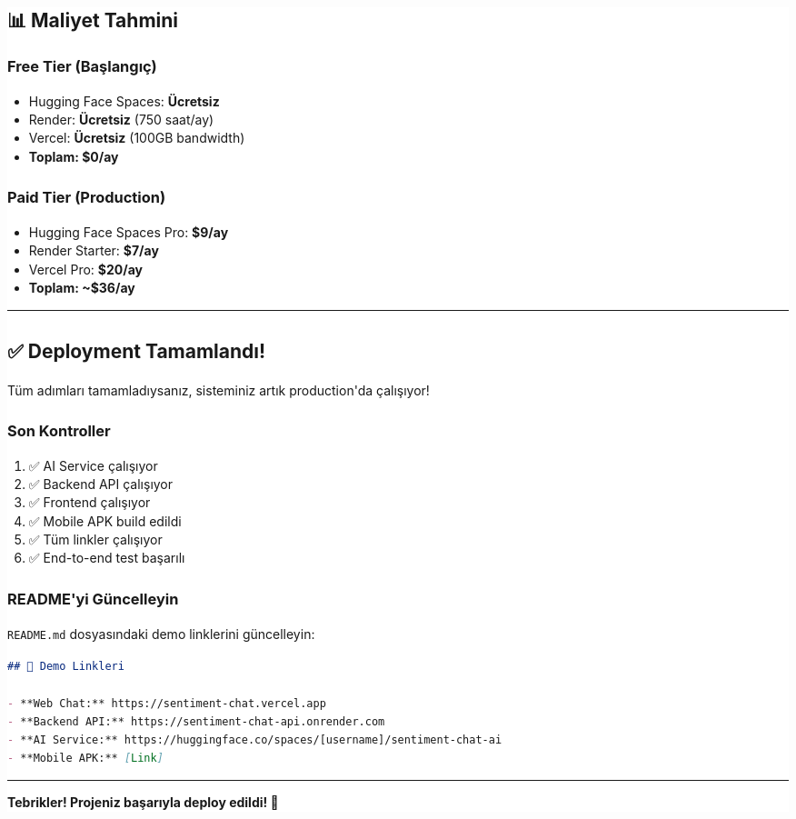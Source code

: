 ## 📊 Maliyet Tahmini

### Free Tier (Başlangıç)
- Hugging Face Spaces: **Ücretsiz**
- Render: **Ücretsiz** (750 saat/ay)
- Vercel: **Ücretsiz** (100GB bandwidth)
- **Toplam: $0/ay**

### Paid Tier (Production)
- Hugging Face Spaces Pro: **$9/ay**
- Render Starter: **$7/ay**
- Vercel Pro: **$20/ay**
- **Toplam: ~$36/ay**

---

## ✅ Deployment Tamamlandı!

Tüm adımları tamamladıysanız, sisteminiz artık production'da çalışıyor!

### Son Kontroller
1. ✅ AI Service çalışıyor
2. ✅ Backend API çalışıyor
3. ✅ Frontend çalışıyor
4. ✅ Mobile APK build edildi
5. ✅ Tüm linkler çalışıyor
6. ✅ End-to-end test başarılı

### README'yi Güncelleyin
`README.md` dosyasındaki demo linklerini güncelleyin:
```markdown
## 🚀 Demo Linkleri

- **Web Chat:** https://sentiment-chat.vercel.app
- **Backend API:** https://sentiment-chat-api.onrender.com
- **AI Service:** https://huggingface.co/spaces/[username]/sentiment-chat-ai
- **Mobile APK:** [Link]
```

---

**Tebrikler! Projeniz başarıyla deploy edildi! 🎉**
